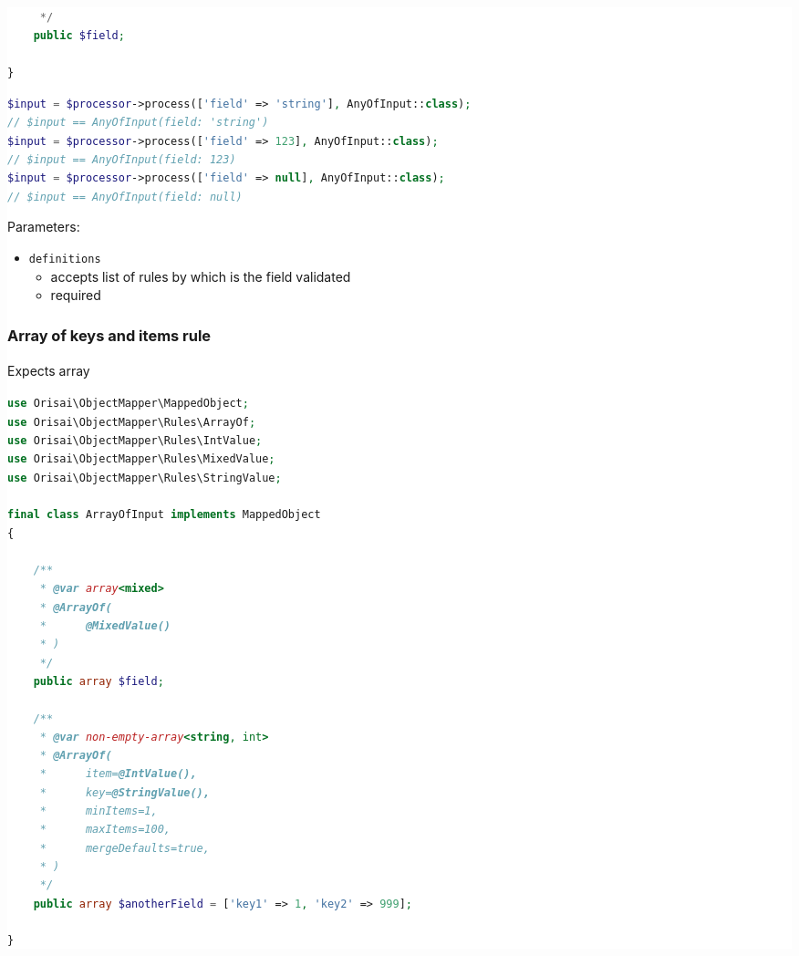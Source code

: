 ```php
     */
    public $field;

}
```

```php
$input = $processor->process(['field' => 'string'], AnyOfInput::class);
// $input == AnyOfInput(field: 'string')
$input = $processor->process(['field' => 123], AnyOfInput::class);
// $input == AnyOfInput(field: 123)
$input = $processor->process(['field' => null], AnyOfInput::class);
// $input == AnyOfInput(field: null)
```

Parameters:

- `definitions`
	- accepts list of rules by which is the field validated
	- required

### Array of keys and items rule

Expects array

```php
use Orisai\ObjectMapper\MappedObject;
use Orisai\ObjectMapper\Rules\ArrayOf;
use Orisai\ObjectMapper\Rules\IntValue;
use Orisai\ObjectMapper\Rules\MixedValue;
use Orisai\ObjectMapper\Rules\StringValue;

final class ArrayOfInput implements MappedObject
{

    /**
     * @var array<mixed>
     * @ArrayOf(
     *      @MixedValue()
     * )
     */
    public array $field;

    /**
     * @var non-empty-array<string, int>
     * @ArrayOf(
     *      item=@IntValue(),
     *      key=@StringValue(),
     *      minItems=1,
     *      maxItems=100,
     *      mergeDefaults=true,
     * )
     */
    public array $anotherField = ['key1' => 1, 'key2' => 999];

}
```
